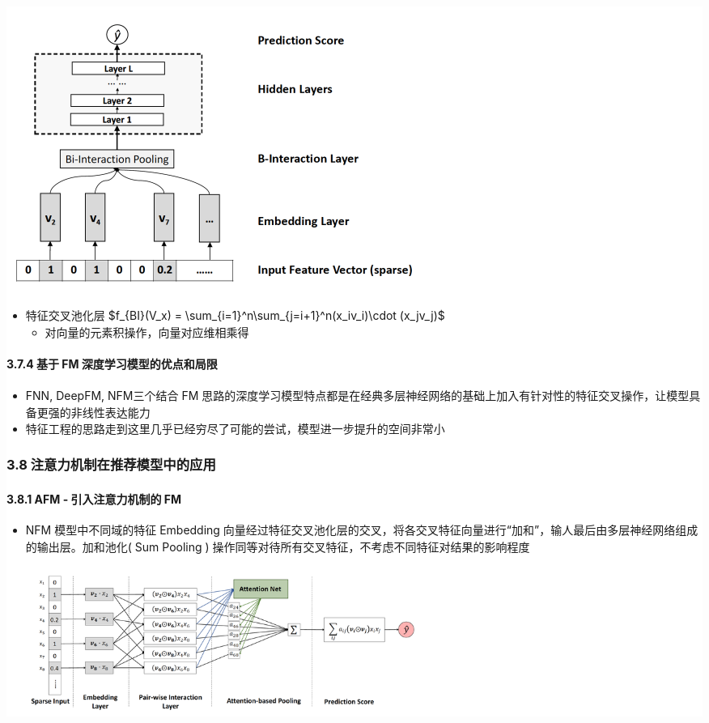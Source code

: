   <img src=".\推荐系统_img\NFM网络模型架构.png" style="zoom:50%;" />

- 特征交叉池化层 $f_{BI}(V_x) = \sum_{i=1}^n\sum_{j=i+1}^n(x_iv_i)\cdot (x_jv_j)$ 
  - 对向量的元素积操作，向量对应维相乘得

#### 3.7.4 基于 FM 深度学习模型的优点和局限

- FNN, DeepFM, NFM三个结合 FM 思路的深度学习模型特点都是在经典多层神经网络的基础上加入有针对性的特征交叉操作，让模型具备更强的非线性表达能力
- 特征工程的思路走到这里几乎已经穷尽了可能的尝试，模型进一步提升的空间非常小

### 3.8 注意力机制在推荐模型中的应用

#### 3.8.1 AFM - 引入注意力机制的 FM

- NFM 模型中不同域的特征 Embedding 向量经过特征交叉池化层的交叉，将各交叉特征向量进行“加和”，输人最后由多层神经网络组成的输出层。加和池化( Sum Pooling ) 操作同等对待所有交叉特征，不考虑不同特征对结果的影响程度

  <img src=".\推荐系统_img\AFM模型架构图.png" style="zoom:67%;" />
